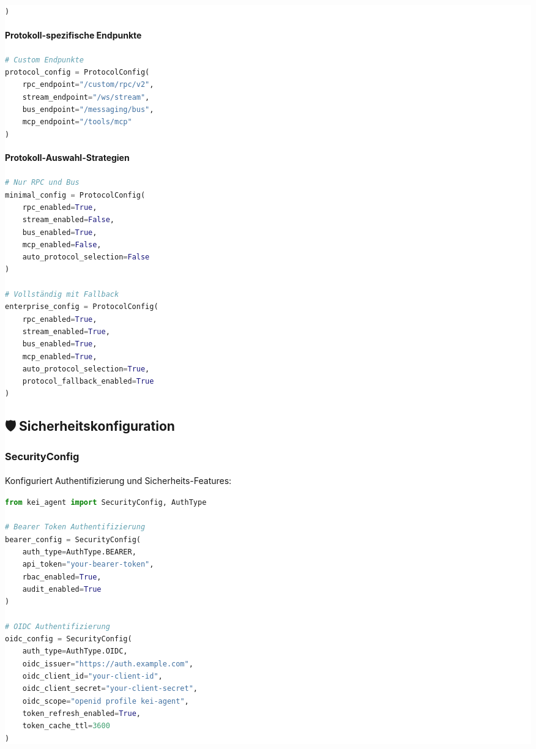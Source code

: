 ```python
)
```

#### Protokoll-spezifische Endpunkte

```python
# Custom Endpunkte
protocol_config = ProtocolConfig(
    rpc_endpoint="/custom/rpc/v2",
    stream_endpoint="/ws/stream",
    bus_endpoint="/messaging/bus",
    mcp_endpoint="/tools/mcp"
)
```

#### Protokoll-Auswahl-Strategien

```python
# Nur RPC und Bus
minimal_config = ProtocolConfig(
    rpc_enabled=True,
    stream_enabled=False,
    bus_enabled=True,
    mcp_enabled=False,
    auto_protocol_selection=False
)

# Vollständig mit Fallback
enterprise_config = ProtocolConfig(
    rpc_enabled=True,
    stream_enabled=True,
    bus_enabled=True,
    mcp_enabled=True,
    auto_protocol_selection=True,
    protocol_fallback_enabled=True
)
```

## 🛡️ Sicherheitskonfiguration

### SecurityConfig

Konfiguriert Authentifizierung und Sicherheits-Features:

```python
from kei_agent import SecurityConfig, AuthType

# Bearer Token Authentifizierung
bearer_config = SecurityConfig(
    auth_type=AuthType.BEARER,
    api_token="your-bearer-token",
    rbac_enabled=True,
    audit_enabled=True
)

# OIDC Authentifizierung
oidc_config = SecurityConfig(
    auth_type=AuthType.OIDC,
    oidc_issuer="https://auth.example.com",
    oidc_client_id="your-client-id",
    oidc_client_secret="your-client-secret",
    oidc_scope="openid profile kei-agent",
    token_refresh_enabled=True,
    token_cache_ttl=3600
)
```